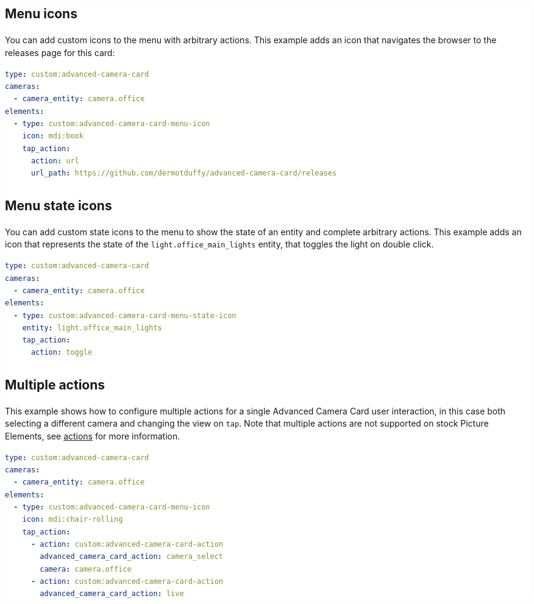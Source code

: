 ## Menu icons

You can add custom icons to the menu with arbitrary actions. This example adds
an icon that navigates the browser to the releases page for this card:

```yaml
type: custom:advanced-camera-card
cameras:
  - camera_entity: camera.office
elements:
  - type: custom:advanced-camera-card-menu-icon
    icon: mdi:book
    tap_action:
      action: url
      url_path: https://github.com/dermotduffy/advanced-camera-card/releases
```

## Menu state icons

You can add custom state icons to the menu to show the state of an entity and
complete arbitrary actions. This example adds an icon that represents the state
of the `light.office_main_lights` entity, that toggles the light on double
click.

```yaml
type: custom:advanced-camera-card
cameras:
  - camera_entity: camera.office
elements:
  - type: custom:advanced-camera-card-menu-state-icon
    entity: light.office_main_lights
    tap_action:
      action: toggle
```

## Multiple actions

This example shows how to configure multiple actions for a single Advanced Camera Card user interaction, in this case both selecting a different camera and changing the view on `tap`. Note that multiple actions are not supported on stock Picture Elements, see [actions](configuration/actions/README.md) for more information.

```yaml
type: custom:advanced-camera-card
cameras:
  - camera_entity: camera.office
elements:
  - type: custom:advanced-camera-card-menu-icon
    icon: mdi:chair-rolling
    tap_action:
      - action: custom:advanced-camera-card-action
        advanced_camera_card_action: camera_select
        camera: camera.office
      - action: custom:advanced-camera-card-action
        advanced_camera_card_action: live
```
